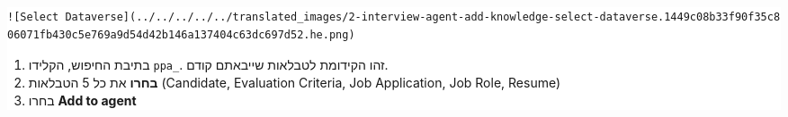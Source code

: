     ![Select Dataverse](../../../../../translated_images/2-interview-agent-add-knowledge-select-dataverse.1449c08b33f90f35c806071fb430c5e769a9d54d42b146a137404c63dc697d52.he.png)
1. בתיבת החיפוש, הקלידו `ppa_`. זהו הקידומת לטבלאות שייבאתם קודם.
1. **בחרו** את כל 5 הטבלאות (Candidate, Evaluation Criteria, Job Application, Job Role, Resume)
1. בחרו **Add to agent**  